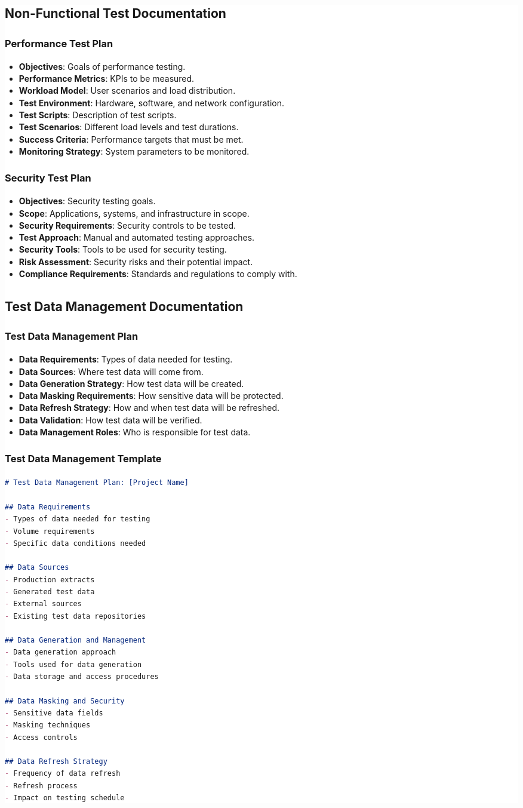 ## Non-Functional Test Documentation

### Performance Test Plan
- **Objectives**: Goals of performance testing.
- **Performance Metrics**: KPIs to be measured.
- **Workload Model**: User scenarios and load distribution.
- **Test Environment**: Hardware, software, and network configuration.
- **Test Scripts**: Description of test scripts.
- **Test Scenarios**: Different load levels and test durations.
- **Success Criteria**: Performance targets that must be met.
- **Monitoring Strategy**: System parameters to be monitored.

### Security Test Plan
- **Objectives**: Security testing goals.
- **Scope**: Applications, systems, and infrastructure in scope.
- **Security Requirements**: Security controls to be tested.
- **Test Approach**: Manual and automated testing approaches.
- **Security Tools**: Tools to be used for security testing.
- **Risk Assessment**: Security risks and their potential impact.
- **Compliance Requirements**: Standards and regulations to comply with.

## Test Data Management Documentation

### Test Data Management Plan
- **Data Requirements**: Types of data needed for testing.
- **Data Sources**: Where test data will come from.
- **Data Generation Strategy**: How test data will be created.
- **Data Masking Requirements**: How sensitive data will be protected.
- **Data Refresh Strategy**: How and when test data will be refreshed.
- **Data Validation**: How test data will be verified.
- **Data Management Roles**: Who is responsible for test data.

### Test Data Management Template
```markdown
# Test Data Management Plan: [Project Name]

## Data Requirements
- Types of data needed for testing
- Volume requirements
- Specific data conditions needed

## Data Sources
- Production extracts
- Generated test data
- External sources
- Existing test data repositories

## Data Generation and Management
- Data generation approach
- Tools used for data generation
- Data storage and access procedures

## Data Masking and Security
- Sensitive data fields
- Masking techniques
- Access controls

## Data Refresh Strategy
- Frequency of data refresh
- Refresh process
- Impact on testing schedule
```